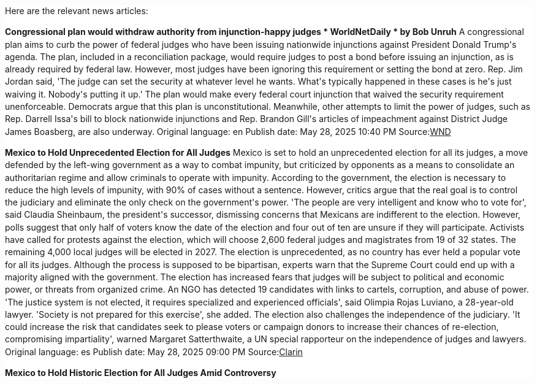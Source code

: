 Here are the relevant news articles:

**Congressional plan would withdraw authority from injunction-happy judges * WorldNetDaily * by Bob Unruh**
A congressional plan aims to curb the power of federal judges who have been issuing nationwide injunctions against President Donald Trump's agenda. The plan, included in a reconciliation package, would require judges to post a bond before issuing an injunction, as is already required by federal law. However, most judges have been ignoring this requirement or setting the bond at zero. Rep. Jim Jordan said, 'The judge can set the security at whatever level he wants. What's typically happened in these cases is he's just waiving it. Nobody's putting it up.' The plan would make every federal court injunction that waived the security requirement unenforceable. Democrats argue that this plan is unconstitutional. Meanwhile, other attempts to limit the power of judges, such as Rep. Darrell Issa's bill to block nationwide injunctions and Rep. Brandon Gill's articles of impeachment against District Judge James Boasberg, are also underway.
Original language: en
Publish date: May 28, 2025 10:40 PM
Source:[WND](https://www.wnd.com/2025/05/congressional-plan-would-withdraw-authority-from-injunction-happy-judges/)

**Mexico to Hold Unprecedented Election for All Judges**
Mexico is set to hold an unprecedented election for all its judges, a move defended by the left-wing government as a way to combat impunity, but criticized by opponents as a means to consolidate an authoritarian regime and allow criminals to operate with impunity. According to the government, the election is necessary to reduce the high levels of impunity, with 90% of cases without a sentence. However, critics argue that the real goal is to control the judiciary and eliminate the only check on the government's power. 'The people are very intelligent and know who to vote for', said Claudia Sheinbaum, the president's successor, dismissing concerns that Mexicans are indifferent to the election. However, polls suggest that only half of voters know the date of the election and four out of ten are unsure if they will participate. Activists have called for protests against the election, which will choose 2,600 federal judges and magistrates from 19 of 32 states. The remaining 4,000 local judges will be elected in 2027. The election is unprecedented, as no country has ever held a popular vote for all its judges. Although the process is supposed to be bipartisan, experts warn that the Supreme Court could end up with a majority aligned with the government. The election has increased fears that judges will be subject to political and economic power, or threats from organized crime. An NGO has detected 19 candidates with links to cartels, corruption, and abuse of power. 'The justice system is not elected, it requires specialized and experienced officials', said Olimpia Rojas Luviano, a 28-year-old lawyer. 'Society is not prepared for this exercise', she added. The election also challenges the independence of the judiciary. 'It could increase the risk that candidates seek to please voters or campaign donors to increase their chances of re-election, compromising impartiality', warned Margaret Satterthwaite, a UN special rapporteur on the independence of judges and lawyers.
Original language: es
Publish date: May 28, 2025 09:00 PM
Source:[Clarin](https://www.clarin.com/mundo/proceso-inedito-mundo-mexicanos-elegiran-urnas-jueces_0_BHxQ5GpH4q.html)

**Mexico to Hold Historic Election for All Judges Amid Controversy**